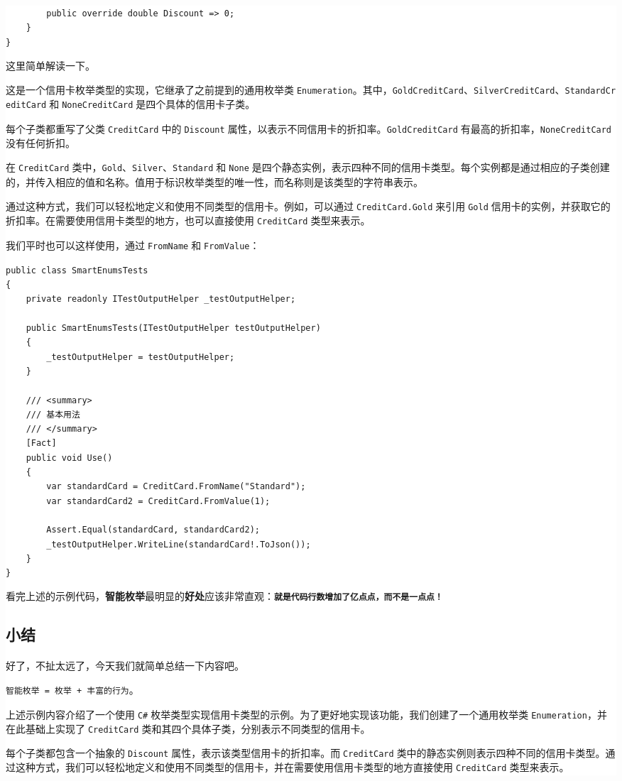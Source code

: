             public override double Discount => 0;
        }
    }
    

这里简单解读一下。

这是一个信用卡枚举类型的实现，它继承了之前提到的通用枚举类 `Enumeration`。其中，`GoldCreditCard`、`SilverCreditCard`、`StandardCreditCard` 和 `NoneCreditCard` 是四个具体的信用卡子类。

每个子类都重写了父类 `CreditCard` 中的 `Discount` 属性，以表示不同信用卡的折扣率。`GoldCreditCard` 有最高的折扣率，`NoneCreditCard` 没有任何折扣。

在 `CreditCard` 类中，`Gold`、`Silver`、`Standard` 和 `None` 是四个静态实例，表示四种不同的信用卡类型。每个实例都是通过相应的子类创建的，并传入相应的值和名称。值用于标识枚举类型的唯一性，而名称则是该类型的字符串表示。

通过这种方式，我们可以轻松地定义和使用不同类型的信用卡。例如，可以通过 `CreditCard.Gold` 来引用 `Gold` 信用卡的实例，并获取它的折扣率。在需要使用信用卡类型的地方，也可以直接使用 `CreditCard` 类型来表示。

我们平时也可以这样使用，通过 `FromName` 和 `FromValue`：

    public class SmartEnumsTests
    {
        private readonly ITestOutputHelper _testOutputHelper;
    
        public SmartEnumsTests(ITestOutputHelper testOutputHelper)
        {
            _testOutputHelper = testOutputHelper;
        }
    
        /// <summary>
        /// 基本用法
        /// </summary>
        [Fact]
        public void Use()
        {
            var standardCard = CreditCard.FromName("Standard");
            var standardCard2 = CreditCard.FromValue(1);
    
            Assert.Equal(standardCard, standardCard2);
            _testOutputHelper.WriteLine(standardCard!.ToJson());
        }
    }
    

看完上述的示例代码，**智能枚举**最明显的**好处**应该非常直观：**`就是代码行数增加了亿点点，而不是一点点！`**

小结
--

好了，不扯太远了，今天我们就简单总结一下内容吧。

`智能枚举 = 枚举 + 丰富的行为`。

上述示例内容介绍了一个使用 `C#` 枚举类型实现信用卡类型的示例。为了更好地实现该功能，我们创建了一个通用枚举类 `Enumeration`，并在此基础上实现了 `CreditCard` 类和其四个具体子类，分别表示不同类型的信用卡。

每个子类都包含一个抽象的 `Discount` 属性，表示该类型信用卡的折扣率。而 `CreditCard` 类中的静态实例则表示四种不同的信用卡类型。通过这种方式，我们可以轻松地定义和使用不同类型的信用卡，并在需要使用信用卡类型的地方直接使用 `CreditCard` 类型来表示。